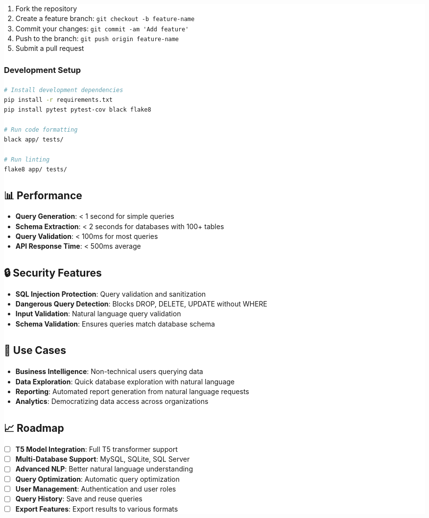 1. Fork the repository
2. Create a feature branch: `git checkout -b feature-name`
3. Commit your changes: `git commit -am 'Add feature'`
4. Push to the branch: `git push origin feature-name`
5. Submit a pull request

### Development Setup

```bash
# Install development dependencies
pip install -r requirements.txt
pip install pytest pytest-cov black flake8

# Run code formatting
black app/ tests/

# Run linting
flake8 app/ tests/
```

## 📊 Performance

- **Query Generation**: < 1 second for simple queries
- **Schema Extraction**: < 2 seconds for databases with 100+ tables
- **Query Validation**: < 100ms for most queries
- **API Response Time**: < 500ms average

## 🔒 Security Features

- **SQL Injection Protection**: Query validation and sanitization
- **Dangerous Query Detection**: Blocks DROP, DELETE, UPDATE without WHERE
- **Input Validation**: Natural language query validation
- **Schema Validation**: Ensures queries match database schema

## 🎯 Use Cases

- **Business Intelligence**: Non-technical users querying data
- **Data Exploration**: Quick database exploration with natural language
- **Reporting**: Automated report generation from natural language requests
- **Analytics**: Democratizing data access across organizations

## 📈 Roadmap

- [ ] **T5 Model Integration**: Full T5 transformer support
- [ ] **Multi-Database Support**: MySQL, SQLite, SQL Server
- [ ] **Advanced NLP**: Better natural language understanding
- [ ] **Query Optimization**: Automatic query optimization
- [ ] **User Management**: Authentication and user roles
- [ ] **Query History**: Save and reuse queries
- [ ] **Export Features**: Export results to various formats
